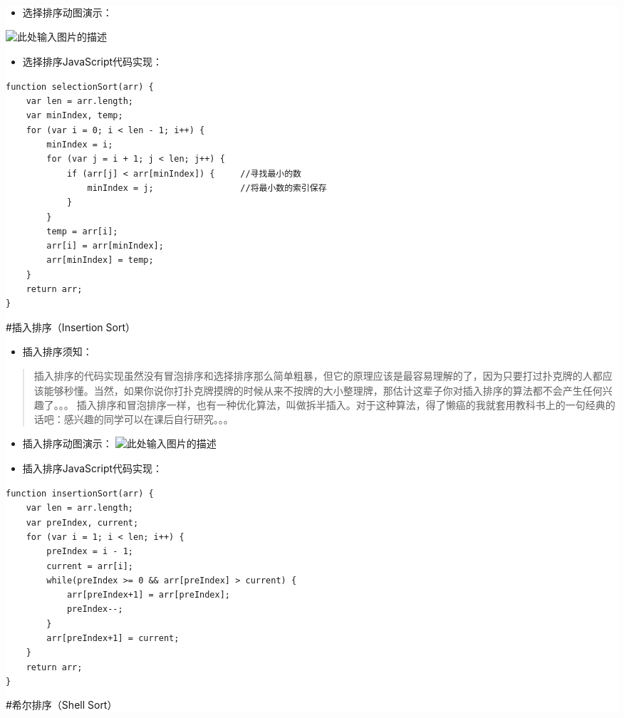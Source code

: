  - 选择排序动图演示：

![此处输入图片的描述][4]

 - 选择排序JavaScript代码实现：
```
function selectionSort(arr) {
    var len = arr.length;
    var minIndex, temp;
    for (var i = 0; i < len - 1; i++) {
        minIndex = i;
        for (var j = i + 1; j < len; j++) {
            if (arr[j] < arr[minIndex]) {     //寻找最小的数
                minIndex = j;                 //将最小数的索引保存
            }
        }
        temp = arr[i];
        arr[i] = arr[minIndex];
        arr[minIndex] = temp;
    }
    return arr;
}
```
#插入排序（Insertion Sort）

 - 插入排序须知：

>插入排序的代码实现虽然没有冒泡排序和选择排序那么简单粗暴，但它的原理应该是最容易理解的了，因为只要打过扑克牌的人都应该能够秒懂。当然，如果你说你打扑克牌摸牌的时候从来不按牌的大小整理牌，那估计这辈子你对插入排序的算法都不会产生任何兴趣了。。。
插入排序和冒泡排序一样，也有一种优化算法，叫做拆半插入。对于这种算法，得了懒癌的我就套用教科书上的一句经典的话吧：感兴趣的同学可以在课后自行研究。。。

 - 插入排序动图演示：
![此处输入图片的描述][5]

 - 插入排序JavaScript代码实现：
```
function insertionSort(arr) {
    var len = arr.length;
    var preIndex, current;
    for (var i = 1; i < len; i++) {
        preIndex = i - 1;
        current = arr[i];
        while(preIndex >= 0 && arr[preIndex] > current) {
            arr[preIndex+1] = arr[preIndex];
            preIndex--;
        }
        arr[preIndex+1] = current;
    }
    return arr;
}
```

#希尔排序（Shell Sort）


  [1]: http://www.cnblogs.com/dushao/p/6004883.html
  [2]: http://oe51jhwvd.bkt.clouddn.com/1.png
  [3]: http://oe51jhwvd.bkt.clouddn.com/2.gif
  [4]: http://oe51jhwvd.bkt.clouddn.com/3.gif
  [5]: http://oe51jhwvd.bkt.clouddn.com/4.gif
  [6]: http://oe51jhwvd.bkt.clouddn.com/5.gif
  [7]: http://oe51jhwvd.bkt.clouddn.com/6.gif
  [8]: http://oe51jhwvd.bkt.clouddn.com/7.gif
  [9]: http://oe51jhwvd.bkt.clouddn.com/8.gif
  [10]: http://oe51jhwvd.bkt.clouddn.com/9.gif